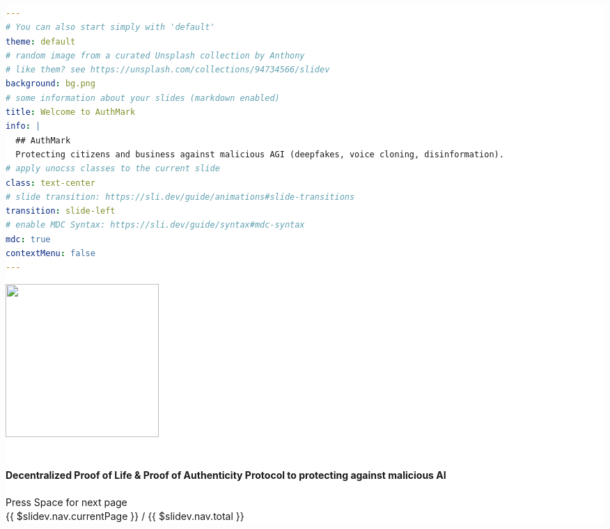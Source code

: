 ```yaml
---
# You can also start simply with 'default'
theme: default
# random image from a curated Unsplash collection by Anthony
# like them? see https://unsplash.com/collections/94734566/slidev
background: bg.png
# some information about your slides (markdown enabled)
title: Welcome to AuthMark
info: |
  ## AuthMark
  Protecting citizens and business against malicious AGI (deepfakes, voice cloning, disinformation).
# apply unocss classes to the current slide
class: text-center
# slide transition: https://sli.dev/guide/animations#slide-transitions
transition: slide-left
# enable MDC Syntax: https://sli.dev/guide/syntax#mdc-syntax
mdc: true
contextMenu: false
---
```


<div class="flex justify-center items-center">
  <img width="220" height="220" src="/logo.png"/><br>
</div>
<br>

<div class="left-0">
<h4>Decentralized Proof of Life & Proof of Authenticity Protocol
          to protecting against malicious AI</h4>
</div>

<div class="pt-12">
  <span @click="$slidev.nav.next" class="px-2 py-1 rounded cursor-pointer" hover="bg-white bg-opacity-10">
    Press Space for next page <carbon:arrow-right class="inline"/>
  </span>
</div>



<div class="abs-br mr-6 mb-1">
    {{ $slidev.nav.currentPage }} / {{ $slidev.nav.total }}
    <span
      @click="$slidev.nav.next"
      class="arrow-container cursor-pointer text-white"
      hover="bg-altBlue bg-opacity-75 text-white"
    >
      <carbon:chevron-right class="inline" />
    </span>
</div>
